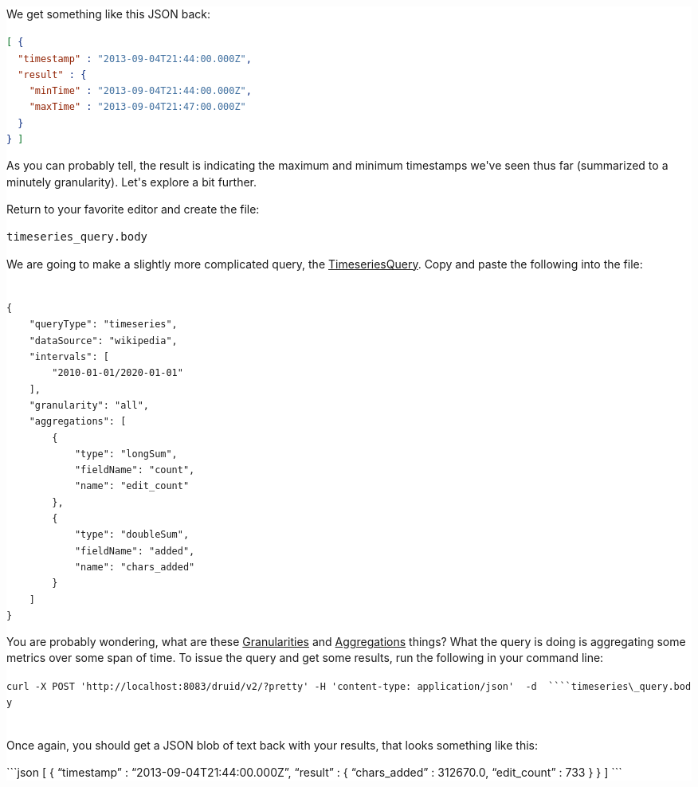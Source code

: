 We get something like this JSON back:

```json
[ {
  "timestamp" : "2013-09-04T21:44:00.000Z",
  "result" : {
    "minTime" : "2013-09-04T21:44:00.000Z",
    "maxTime" : "2013-09-04T21:47:00.000Z"
  }
} ]
```
As you can probably tell, the result is indicating the maximum and minimum timestamps we've seen thus far (summarized to a minutely granularity). Let's explore a bit further.

Return to your favorite editor and create the file:
<pre>timeseries_query.body</pre>

We are going to make a slightly more complicated query, the [TimeseriesQuery](TimeseriesQuery.html). Copy and paste the following into the file:
<pre><code>
{
    "queryType": "timeseries", 
    "dataSource": "wikipedia", 
    "intervals": [
        "2010-01-01/2020-01-01"
    ], 
    "granularity": "all", 
    "aggregations": [
        {
            "type": "longSum", 
            "fieldName": "count",
            "name": "edit_count"
        }, 
        {
            "type": "doubleSum", 
            "fieldName": "added", 
            "name": "chars_added"
        }
    ]
}
</code></pre>

You are probably wondering, what are these [Granularities](Granularities.html) and [Aggregations](Aggregations.html) things? What the query is doing is aggregating some metrics over some span of time. 
To issue the query and get some results, run the following in your command line:
<pre><code>curl -X POST 'http://localhost:8083/druid/v2/?pretty' -H 'content-type: application/json'  -d  ````timeseries\_query.body</code>

</pre>
Once again, you should get a JSON blob of text back with your results, that looks something like this:

\`\`\`json
[ {
 “timestamp” : “2013-09-04T21:44:00.000Z”,
 “result” : {
 “chars\_added” : 312670.0,
 “edit\_count” : 733
 }
} ]
\`\`\`
